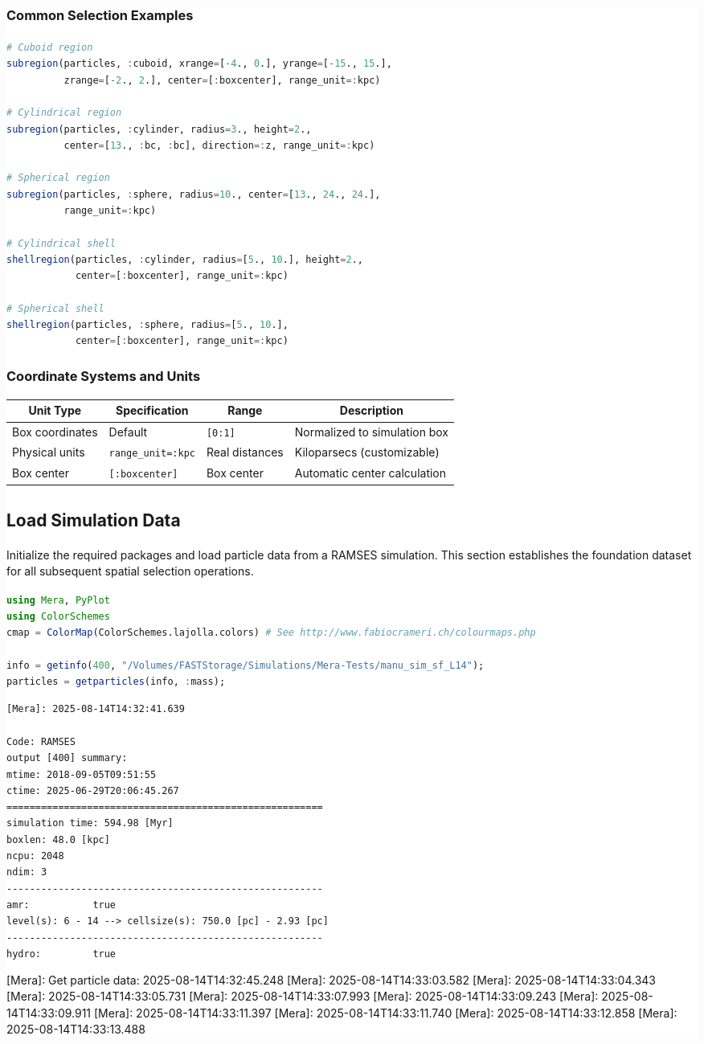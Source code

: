 ### Common Selection Examples

```julia
# Cuboid region
subregion(particles, :cuboid, xrange=[-4., 0.], yrange=[-15., 15.],
          zrange=[-2., 2.], center=[:boxcenter], range_unit=:kpc)

# Cylindrical region
subregion(particles, :cylinder, radius=3., height=2.,
          center=[13., :bc, :bc], direction=:z, range_unit=:kpc)

# Spherical region
subregion(particles, :sphere, radius=10., center=[13., 24., 24.],
          range_unit=:kpc)

# Cylindrical shell
shellregion(particles, :cylinder, radius=[5., 10.], height=2.,
            center=[:boxcenter], range_unit=:kpc)

# Spherical shell
shellregion(particles, :sphere, radius=[5., 10.],
            center=[:boxcenter], range_unit=:kpc)
```

### Coordinate Systems and Units

| Unit Type | Specification | Range | Description |
|-----------|---------------|-------|-------------|
| Box coordinates | Default | `[0:1]` | Normalized to simulation box |
| Physical units | `range_unit=:kpc` | Real distances | Kiloparsecs (customizable) |
| Box center | `[:boxcenter]` | Box center | Automatic center calculation |

## Load Simulation Data

Initialize the required packages and load particle data from a RAMSES simulation. This section establishes the foundation dataset for all subsequent spatial selection operations.

```julia
using Mera, PyPlot
using ColorSchemes
cmap = ColorMap(ColorSchemes.lajolla.colors) # See http://www.fabiocrameri.ch/colourmaps.php

info = getinfo(400, "/Volumes/FASTStorage/Simulations/Mera-Tests/manu_sim_sf_L14");
particles = getparticles(info, :mass);
```

```
[Mera]: 2025-08-14T14:32:41.639

Code: RAMSES
output [400] summary:
mtime: 2018-09-05T09:51:55
ctime: 2025-06-29T20:06:45.267
=======================================================
simulation time: 594.98 [Myr]
boxlen: 48.0 [kpc]
ncpu: 2048
ndim: 3
-------------------------------------------------------
amr:           true
level(s): 6 - 14 --> cellsize(s): 750.0 [pc] - 2.93 [pc]
-------------------------------------------------------
hydro:         true
```

[Mera]: Get particle data: 2025-08-14T14:32:45.248
[Mera]: 2025-08-14T14:33:03.582
[Mera]: 2025-08-14T14:33:04.343
[Mera]: 2025-08-14T14:33:05.731
[Mera]: 2025-08-14T14:33:07.993
[Mera]: 2025-08-14T14:33:09.243
[Mera]: 2025-08-14T14:33:09.911
[Mera]: 2025-08-14T14:33:11.397
[Mera]: 2025-08-14T14:33:11.740
[Mera]: 2025-08-14T14:33:12.858
[Mera]: 2025-08-14T14:33:13.488